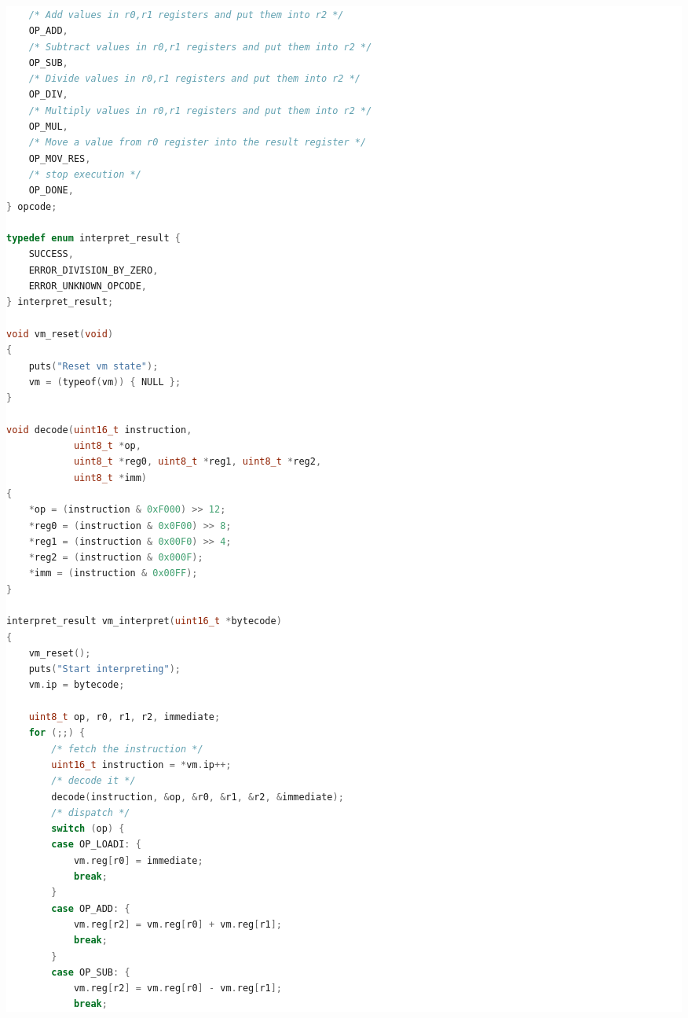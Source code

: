 ```cpp
    /* Add values in r0,r1 registers and put them into r2 */
    OP_ADD,
    /* Subtract values in r0,r1 registers and put them into r2 */
    OP_SUB,
    /* Divide values in r0,r1 registers and put them into r2 */
    OP_DIV,
    /* Multiply values in r0,r1 registers and put them into r2 */
    OP_MUL,
    /* Move a value from r0 register into the result register */
    OP_MOV_RES,
    /* stop execution */
    OP_DONE,
} opcode;

typedef enum interpret_result {
    SUCCESS,
    ERROR_DIVISION_BY_ZERO,
    ERROR_UNKNOWN_OPCODE,
} interpret_result;

void vm_reset(void)
{
    puts("Reset vm state");
    vm = (typeof(vm)) { NULL };
}

void decode(uint16_t instruction,
            uint8_t *op,
            uint8_t *reg0, uint8_t *reg1, uint8_t *reg2,
            uint8_t *imm)
{
    *op = (instruction & 0xF000) >> 12;
    *reg0 = (instruction & 0x0F00) >> 8;
    *reg1 = (instruction & 0x00F0) >> 4;
    *reg2 = (instruction & 0x000F);
    *imm = (instruction & 0x00FF);
}

interpret_result vm_interpret(uint16_t *bytecode)
{
    vm_reset();
    puts("Start interpreting");
    vm.ip = bytecode;

    uint8_t op, r0, r1, r2, immediate;
    for (;;) {
        /* fetch the instruction */
        uint16_t instruction = *vm.ip++;
        /* decode it */
        decode(instruction, &op, &r0, &r1, &r2, &immediate);
        /* dispatch */
        switch (op) {
        case OP_LOADI: {
            vm.reg[r0] = immediate;
            break;
        }
        case OP_ADD: {
            vm.reg[r2] = vm.reg[r0] + vm.reg[r1];
            break;
        }
        case OP_SUB: {
            vm.reg[r2] = vm.reg[r0] - vm.reg[r1];
            break;
```